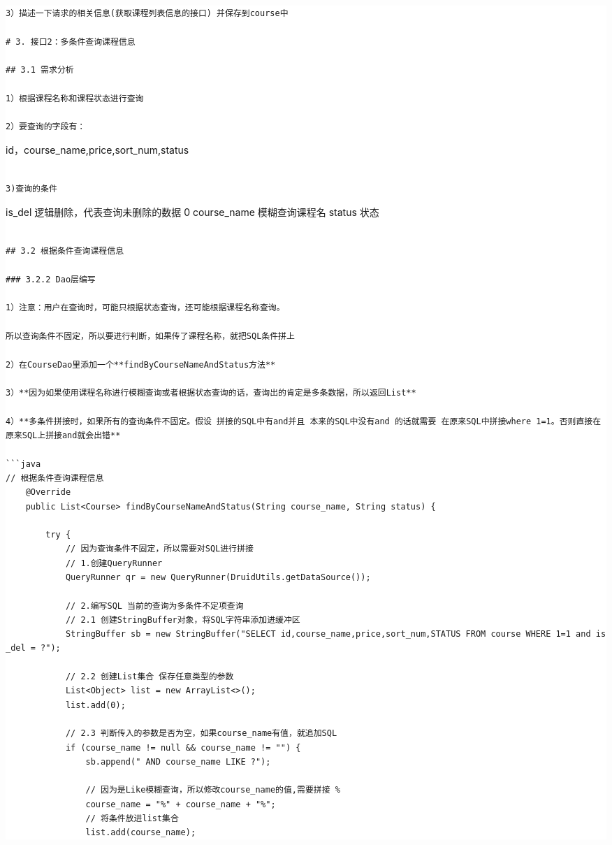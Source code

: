   ```
3）描述一下请求的相关信息(获取课程列表信息的接口) 并保存到course中

# 3. 接口2：多条件查询课程信息

## 3.1 需求分析

1）根据课程名称和课程状态进行查询

2）要查询的字段有：

```
id，course_name,price,sort_num,status
```

3)查询的条件

```
is_del  逻辑删除，代表查询未删除的数据 0
course_name 模糊查询课程名
status  状态
```

## 3.2 根据条件查询课程信息

### 3.2.2 Dao层编写		

1）注意：用户在查询时，可能只根据状态查询，还可能根据课程名称查询。

所以查询条件不固定，所以要进行判断，如果传了课程名称，就把SQL条件拼上

2）在CourseDao里添加一个**findByCourseNameAndStatus方法**

3）**因为如果使用课程名称进行模糊查询或者根据状态查询的话，查询出的肯定是多条数据，所以返回List**

4）**多条件拼接时，如果所有的查询条件不固定。假设 拼接的SQL中有and并且 本来的SQL中没有and 的话就需要 在原来SQL中拼接where 1=1。否则直接在原来SQL上拼接and就会出错**

```java
// 根据条件查询课程信息
    @Override
    public List<Course> findByCourseNameAndStatus(String course_name, String status) {

        try {
            // 因为查询条件不固定，所以需要对SQL进行拼接
            // 1.创建QueryRunner
            QueryRunner qr = new QueryRunner(DruidUtils.getDataSource());

            // 2.编写SQL 当前的查询为多条件不定项查询
            // 2.1 创建StringBuffer对象，将SQL字符串添加进缓冲区
            StringBuffer sb = new StringBuffer("SELECT id,course_name,price,sort_num,STATUS FROM course WHERE 1=1 and is_del = ?");

            // 2.2 创建List集合 保存任意类型的参数
            List<Object> list = new ArrayList<>();
            list.add(0);

            // 2.3 判断传入的参数是否为空，如果course_name有值，就追加SQL
            if (course_name != null && course_name != "") {
                sb.append(" AND course_name LIKE ?");

                // 因为是Like模糊查询，所以修改course_name的值,需要拼接 %
                course_name = "%" + course_name + "%";
                // 将条件放进list集合
                list.add(course_name);
```